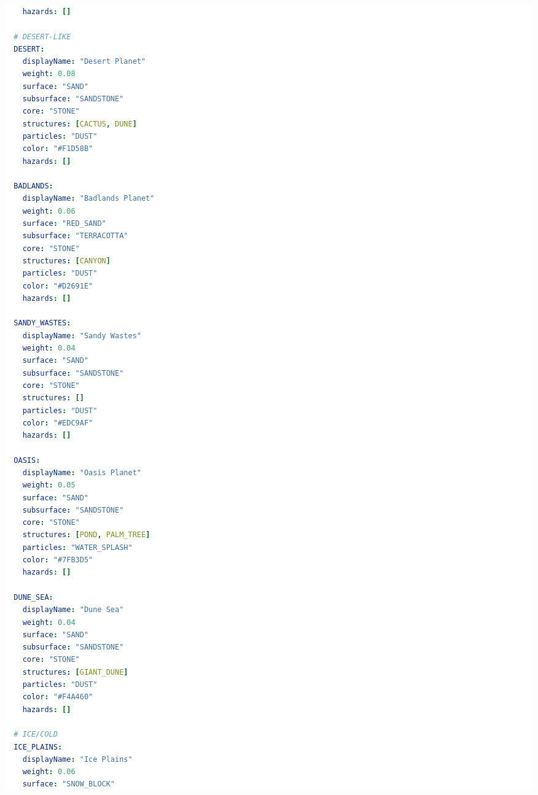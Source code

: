 ```yaml
    hazards: []
    
  # DESERT-LIKE
  DESERT:
    displayName: "Desert Planet"
    weight: 0.08
    surface: "SAND"
    subsurface: "SANDSTONE"
    core: "STONE"
    structures: [CACTUS, DUNE]
    particles: "DUST"
    color: "#F1D58B"
    hazards: []
    
  BADLANDS:
    displayName: "Badlands Planet"
    weight: 0.06
    surface: "RED_SAND"
    subsurface: "TERRACOTTA"
    core: "STONE"
    structures: [CANYON]
    particles: "DUST"
    color: "#D2691E"
    hazards: []
    
  SANDY_WASTES:
    displayName: "Sandy Wastes"
    weight: 0.04
    surface: "SAND"
    subsurface: "SANDSTONE"
    core: "STONE"
    structures: []
    particles: "DUST"
    color: "#EDC9AF"
    hazards: []
    
  OASIS:
    displayName: "Oasis Planet"
    weight: 0.05
    surface: "SAND"
    subsurface: "SANDSTONE"
    core: "STONE"
    structures: [POND, PALM_TREE]
    particles: "WATER_SPLASH"
    color: "#7FB3D5"
    hazards: []
    
  DUNE_SEA:
    displayName: "Dune Sea"
    weight: 0.04
    surface: "SAND"
    subsurface: "SANDSTONE"
    core: "STONE"
    structures: [GIANT_DUNE]
    particles: "DUST"
    color: "#F4A460"
    hazards: []
    
  # ICE/COLD
  ICE_PLAINS:
    displayName: "Ice Plains"
    weight: 0.06
    surface: "SNOW_BLOCK"
```